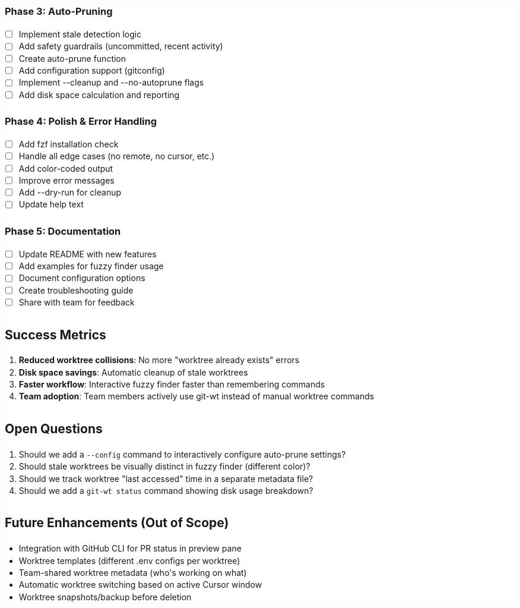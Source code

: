 ### Phase 3: Auto-Pruning
- [ ] Implement stale detection logic
- [ ] Add safety guardrails (uncommitted, recent activity)
- [ ] Create auto-prune function
- [ ] Add configuration support (gitconfig)
- [ ] Implement --cleanup and --no-autoprune flags
- [ ] Add disk space calculation and reporting

### Phase 4: Polish & Error Handling
- [ ] Add fzf installation check
- [ ] Handle all edge cases (no remote, no cursor, etc.)
- [ ] Add color-coded output
- [ ] Improve error messages
- [ ] Add --dry-run for cleanup
- [ ] Update help text

### Phase 5: Documentation
- [ ] Update README with new features
- [ ] Add examples for fuzzy finder usage
- [ ] Document configuration options
- [ ] Create troubleshooting guide
- [ ] Share with team for feedback

## Success Metrics

1. **Reduced worktree collisions**: No more "worktree already exists" errors
2. **Disk space savings**: Automatic cleanup of stale worktrees
3. **Faster workflow**: Interactive fuzzy finder faster than remembering commands
4. **Team adoption**: Team members actively use git-wt instead of manual worktree commands

## Open Questions

1. Should we add a `--config` command to interactively configure auto-prune settings?
2. Should stale worktrees be visually distinct in fuzzy finder (different color)?
3. Should we track worktree "last accessed" time in a separate metadata file?
4. Should we add a `git-wt status` command showing disk usage breakdown?

## Future Enhancements (Out of Scope)

- Integration with GitHub CLI for PR status in preview pane
- Worktree templates (different .env configs per worktree)
- Team-shared worktree metadata (who's working on what)
- Automatic worktree switching based on active Cursor window
- Worktree snapshots/backup before deletion
